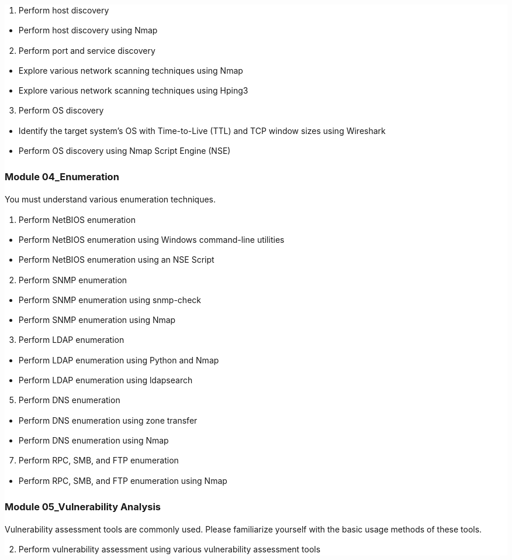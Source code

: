 1. Perform host discovery
  

- Perform host discovery using Nmap

2. Perform port and service discovery
  

- Explore various network scanning techniques using Nmap
  
- Explore various network scanning techniques using Hping3
  

3. Perform OS discovery
  

- Identify the target system’s OS with Time-to-Live (TTL) and TCP window sizes using Wireshark
  
- Perform OS discovery using Nmap Script Engine (NSE)
  

### Module 04_Enumeration

You must understand various enumeration techniques.

1. Perform NetBIOS enumeration
  

- Perform NetBIOS enumeration using Windows command-line utilities
  
- Perform NetBIOS enumeration using an NSE Script
  

2. Perform SNMP enumeration
  

- Perform SNMP enumeration using snmp-check
  
- Perform SNMP enumeration using Nmap
  

3. Perform LDAP enumeration
  

- Perform LDAP enumeration using Python and Nmap
  
- Perform LDAP enumeration using ldapsearch
  

5. Perform DNS enumeration
  

- Perform DNS enumeration using zone transfer
  
- Perform DNS enumeration using Nmap
  

7. Perform RPC, SMB, and FTP enumeration
  

- Perform RPC, SMB, and FTP enumeration using Nmap

### Module 05_Vulnerability Analysis

Vulnerability assessment tools are commonly used. Please familiarize yourself with the basic usage methods of these tools.

2. Perform vulnerability assessment using various vulnerability assessment tools
  